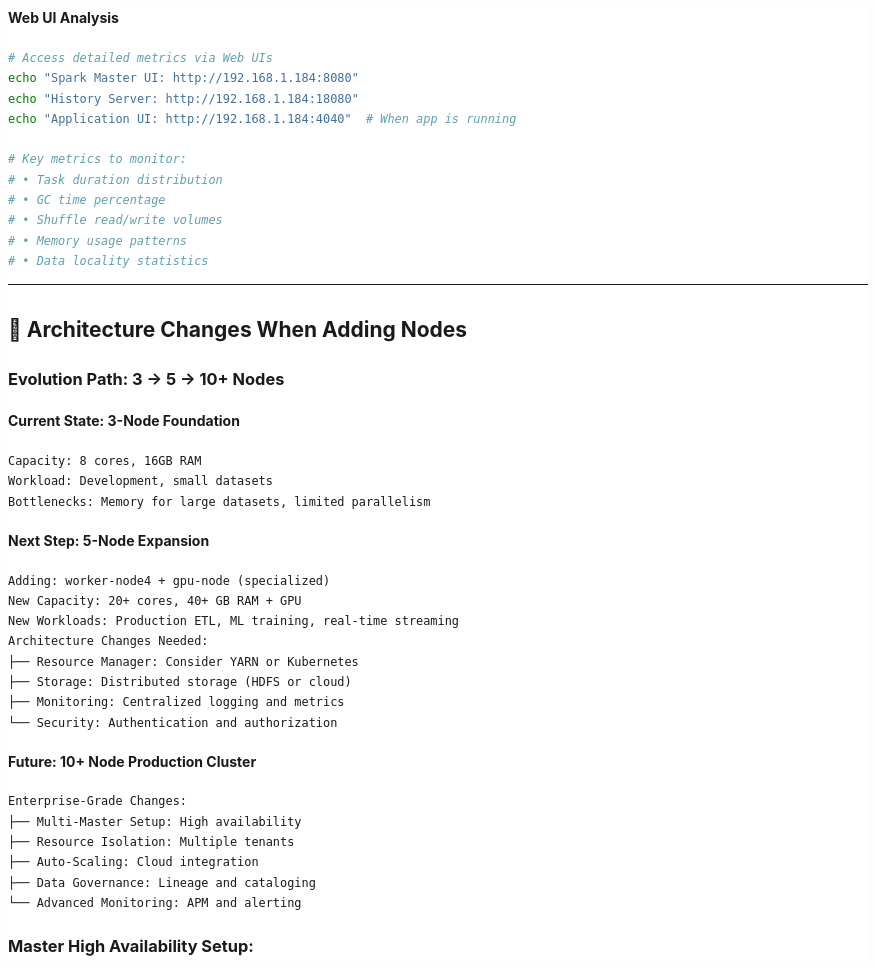 #### **Web UI Analysis**
```bash
# Access detailed metrics via Web UIs
echo "Spark Master UI: http://192.168.1.184:8080"
echo "History Server: http://192.168.1.184:18080"
echo "Application UI: http://192.168.1.184:4040"  # When app is running

# Key metrics to monitor:
# • Task duration distribution
# • GC time percentage
# • Shuffle read/write volumes
# • Memory usage patterns
# • Data locality statistics
```

---

## 🔄 Architecture Changes When Adding Nodes

### **Evolution Path: 3 → 5 → 10+ Nodes**

#### **Current State: 3-Node Foundation**
```
Capacity: 8 cores, 16GB RAM
Workload: Development, small datasets
Bottlenecks: Memory for large datasets, limited parallelism
```

#### **Next Step: 5-Node Expansion**
```
Adding: worker-node4 + gpu-node (specialized)
New Capacity: 20+ cores, 40+ GB RAM + GPU
New Workloads: Production ETL, ML training, real-time streaming
Architecture Changes Needed:
├── Resource Manager: Consider YARN or Kubernetes
├── Storage: Distributed storage (HDFS or cloud)
├── Monitoring: Centralized logging and metrics
└── Security: Authentication and authorization
```

#### **Future: 10+ Node Production Cluster**
```
Enterprise-Grade Changes:
├── Multi-Master Setup: High availability
├── Resource Isolation: Multiple tenants
├── Auto-Scaling: Cloud integration
├── Data Governance: Lineage and cataloging
└── Advanced Monitoring: APM and alerting
```

### **Master High Availability Setup:**
